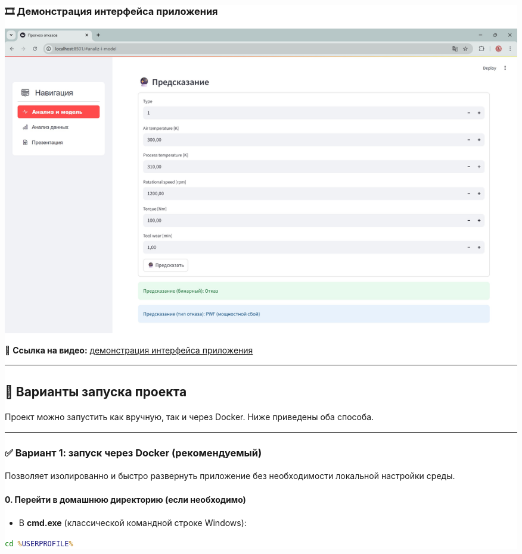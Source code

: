 ### :film_strip: Демонстрация интерфейса приложения

![Интерфейс Streamlit](demo/streamlit_interface/1.3_streamlit_analysis_model_prediction_form.jpg)

:link: **Ссылка на видео:** [демонстрация интерфейса приложения](demo/streamlit_interface/streamlit_interface.mp4)

---

## :rocket: Варианты запуска проекта

Проект можно запустить как вручную, так и через Docker. Ниже приведены оба способа.

---

### :white_check_mark: Вариант 1: запуск через Docker (рекомендуемый)

Позволяет изолированно и быстро развернуть приложение без необходимости локальной настройки среды.

#### **0. Перейти в домашнюю директорию** (если необходимо)

* В **cmd.exe** (классической командной строке Windows):

```cmd
cd %USERPROFILE%
```

